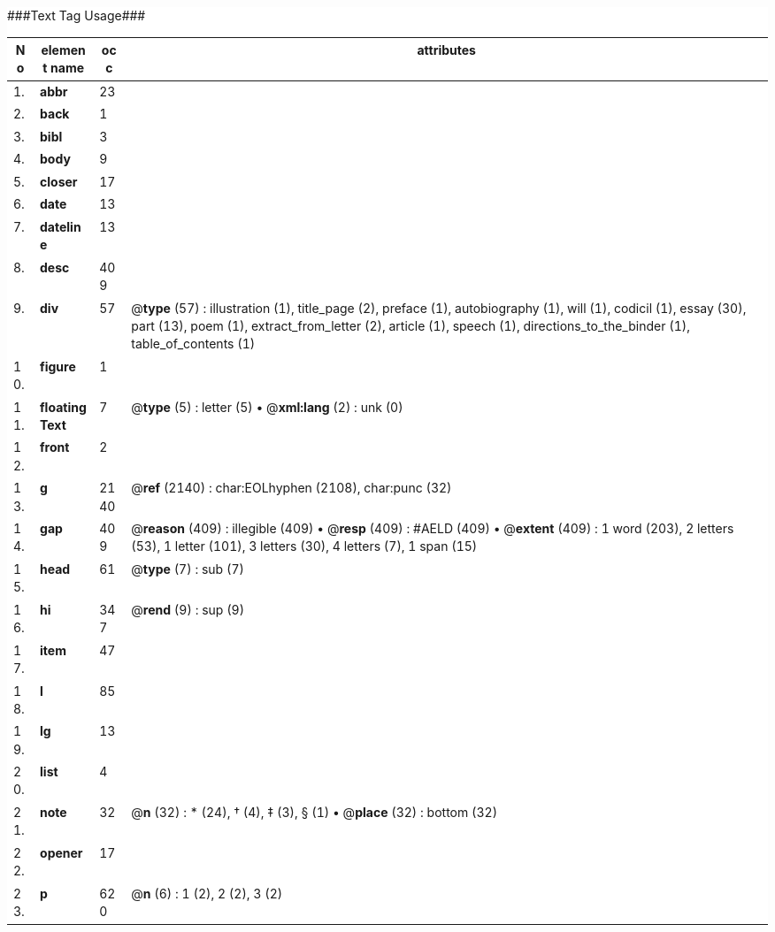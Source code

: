 
###Text Tag Usage###

|No|element name|occ|attributes|
|---|---|---|---|
|1.|__abbr__|23||
|2.|__back__|1||
|3.|__bibl__|3||
|4.|__body__|9||
|5.|__closer__|17||
|6.|__date__|13||
|7.|__dateline__|13||
|8.|__desc__|409||
|9.|__div__|57| @__type__ (57) : illustration (1), title_page (2), preface (1), autobiography (1), will (1), codicil (1), essay (30), part (13), poem (1), extract_from_letter (2), article (1), speech (1), directions_to_the_binder (1), table_of_contents (1)|
|10.|__figure__|1||
|11.|__floatingText__|7| @__type__ (5) : letter (5)  •  @__xml:lang__ (2) : unk (0)|
|12.|__front__|2||
|13.|__g__|2140| @__ref__ (2140) : char:EOLhyphen (2108), char:punc (32)|
|14.|__gap__|409| @__reason__ (409) : illegible (409)  •  @__resp__ (409) : #AELD (409)  •  @__extent__ (409) : 1 word (203), 2 letters (53), 1 letter (101), 3 letters (30), 4 letters (7), 1 span (15)|
|15.|__head__|61| @__type__ (7) : sub (7)|
|16.|__hi__|347| @__rend__ (9) : sup (9)|
|17.|__item__|47||
|18.|__l__|85||
|19.|__lg__|13||
|20.|__list__|4||
|21.|__note__|32| @__n__ (32) : * (24), † (4), ‡ (3), § (1)  •  @__place__ (32) : bottom (32)|
|22.|__opener__|17||
|23.|__p__|620| @__n__ (6) : 1 (2), 2 (2), 3 (2)|